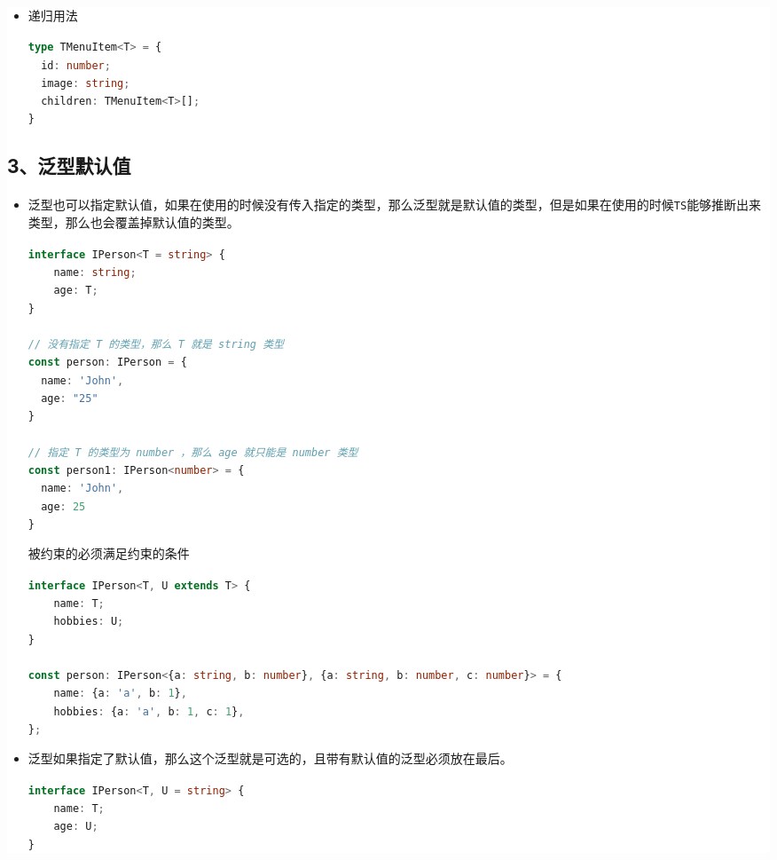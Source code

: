 * 递归用法

  ```typescript
  type TMenuItem<T> = {
    id: number;
    image: string;
    children: TMenuItem<T>[];
  }
  ```


## 3、泛型默认值

* 泛型也可以指定默认值，如果在使用的时候没有传入指定的类型，那么泛型就是默认值的类型，但是如果在使用的时候`TS`能够推断出来类型，那么也会覆盖掉默认值的类型。

    ```typescript
    interface IPerson<T = string> {
        name: string;
        age: T;
    }

    // 没有指定 T 的类型，那么 T 就是 string 类型
    const person: IPerson = {
      name: 'John',
      age: "25"
    }

    // 指定 T 的类型为 number ，那么 age 就只能是 number 类型
    const person1: IPerson<number> = {
      name: 'John',
      age: 25
    }
    ```
    
    被约束的必须满足约束的条件
    
    ```typescript
    interface IPerson<T, U extends T> {
        name: T;
        hobbies: U;
    }
    
    const person: IPerson<{a: string, b: number}, {a: string, b: number, c: number}> = {
        name: {a: 'a', b: 1},
        hobbies: {a: 'a', b: 1, c: 1},
    };
    ```
    
* 泛型如果指定了默认值，那么这个泛型就是可选的，且带有默认值的泛型必须放在最后。

    ```typescript
    interface IPerson<T, U = string> {
        name: T;
        age: U;
    }
    ```
    